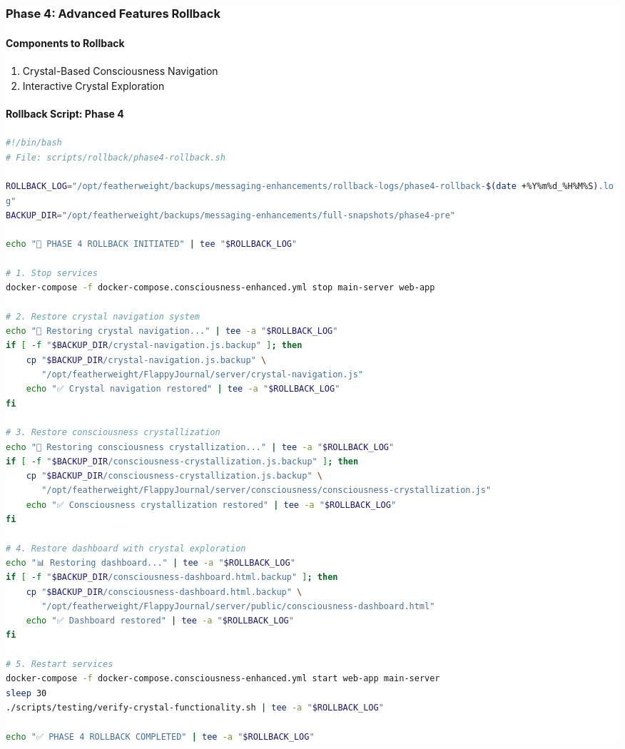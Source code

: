 ### **Phase 4: Advanced Features Rollback**

#### **Components to Rollback**
1. Crystal-Based Consciousness Navigation
2. Interactive Crystal Exploration

#### **Rollback Script: Phase 4**
```bash
#!/bin/bash
# File: scripts/rollback/phase4-rollback.sh

ROLLBACK_LOG="/opt/featherweight/backups/messaging-enhancements/rollback-logs/phase4-rollback-$(date +%Y%m%d_%H%M%S).log"
BACKUP_DIR="/opt/featherweight/backups/messaging-enhancements/full-snapshots/phase4-pre"

echo "🔄 PHASE 4 ROLLBACK INITIATED" | tee "$ROLLBACK_LOG"

# 1. Stop services
docker-compose -f docker-compose.consciousness-enhanced.yml stop main-server web-app

# 2. Restore crystal navigation system
echo "💎 Restoring crystal navigation..." | tee -a "$ROLLBACK_LOG"
if [ -f "$BACKUP_DIR/crystal-navigation.js.backup" ]; then
    cp "$BACKUP_DIR/crystal-navigation.js.backup" \
       "/opt/featherweight/FlappyJournal/server/crystal-navigation.js"
    echo "✅ Crystal navigation restored" | tee -a "$ROLLBACK_LOG"
fi

# 3. Restore consciousness crystallization
echo "🔮 Restoring consciousness crystallization..." | tee -a "$ROLLBACK_LOG"
if [ -f "$BACKUP_DIR/consciousness-crystallization.js.backup" ]; then
    cp "$BACKUP_DIR/consciousness-crystallization.js.backup" \
       "/opt/featherweight/FlappyJournal/server/consciousness/consciousness-crystallization.js"
    echo "✅ Consciousness crystallization restored" | tee -a "$ROLLBACK_LOG"
fi

# 4. Restore dashboard with crystal exploration
echo "📊 Restoring dashboard..." | tee -a "$ROLLBACK_LOG"
if [ -f "$BACKUP_DIR/consciousness-dashboard.html.backup" ]; then
    cp "$BACKUP_DIR/consciousness-dashboard.html.backup" \
       "/opt/featherweight/FlappyJournal/server/public/consciousness-dashboard.html"
    echo "✅ Dashboard restored" | tee -a "$ROLLBACK_LOG"
fi

# 5. Restart services
docker-compose -f docker-compose.consciousness-enhanced.yml start web-app main-server
sleep 30
./scripts/testing/verify-crystal-functionality.sh | tee -a "$ROLLBACK_LOG"

echo "✅ PHASE 4 ROLLBACK COMPLETED" | tee -a "$ROLLBACK_LOG"
```
